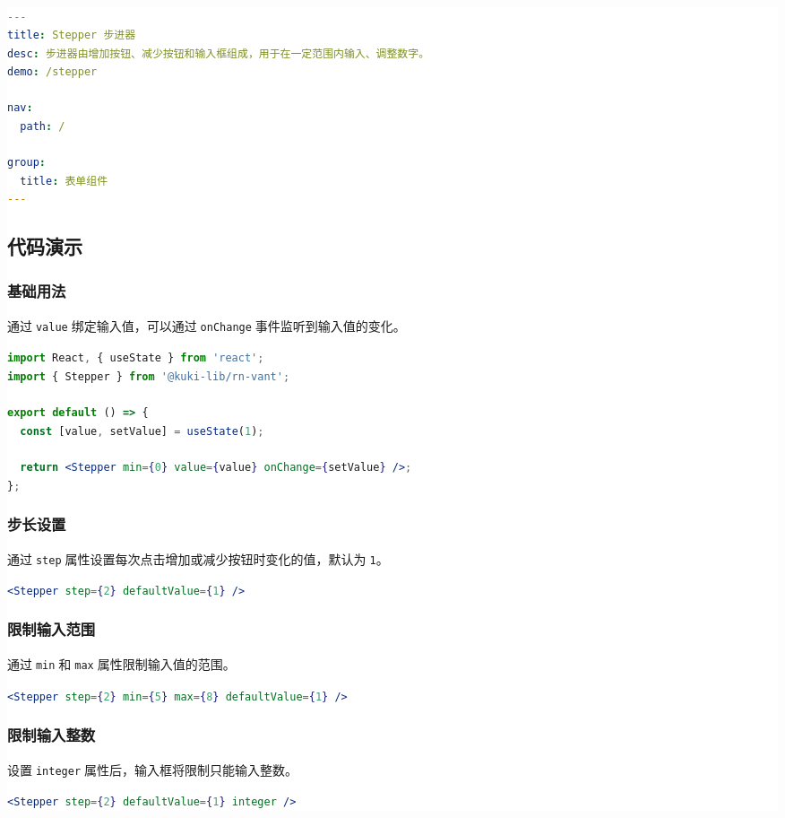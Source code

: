 ```yaml
---
title: Stepper 步进器
desc: 步进器由增加按钮、减少按钮和输入框组成，用于在一定范围内输入、调整数字。
demo: /stepper

nav:
  path: /

group:
  title: 表单组件
---
```


## 代码演示

### 基础用法

通过 `value` 绑定输入值，可以通过 `onChange` 事件监听到输入值的变化。

```jsx
import React, { useState } from 'react';
import { Stepper } from '@kuki-lib/rn-vant';

export default () => {
  const [value, setValue] = useState(1);

  return <Stepper min={0} value={value} onChange={setValue} />;
};
```

### 步长设置

通过 `step` 属性设置每次点击增加或减少按钮时变化的值，默认为 `1`。

```jsx
<Stepper step={2} defaultValue={1} />
```

### 限制输入范围

通过 `min` 和 `max` 属性限制输入值的范围。

```jsx
<Stepper step={2} min={5} max={8} defaultValue={1} />
```

### 限制输入整数

设置 `integer` 属性后，输入框将限制只能输入整数。

```jsx
<Stepper step={2} defaultValue={1} integer />
```
